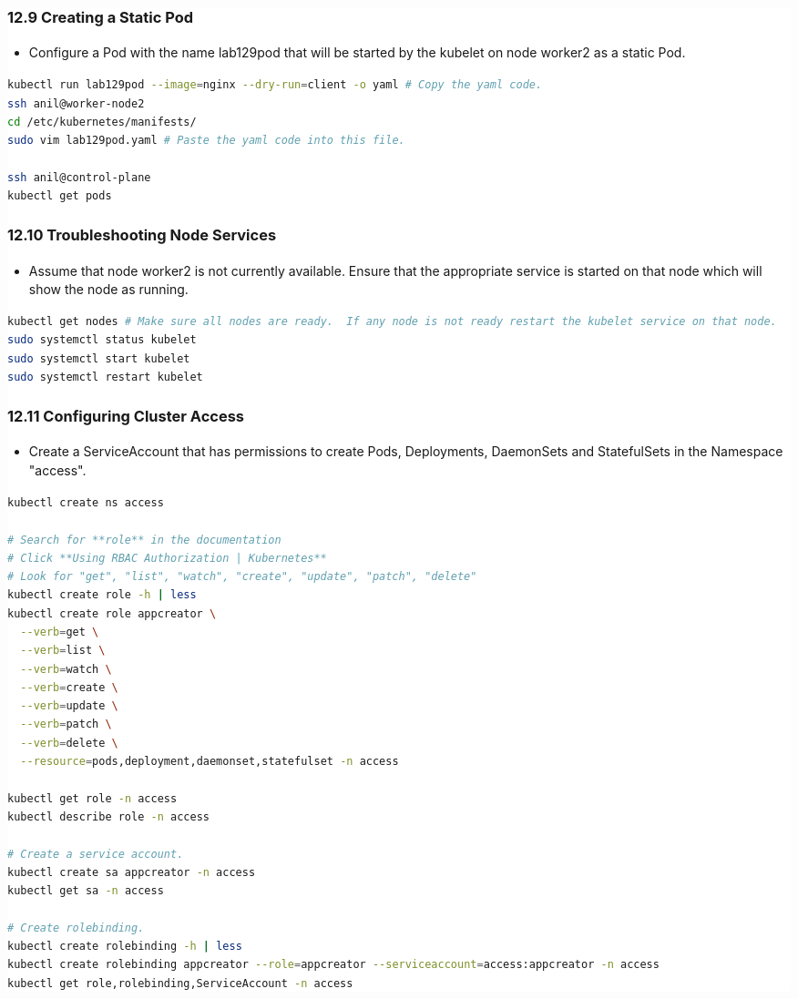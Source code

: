 ### 12.9 Creating a Static Pod

- Configure a Pod with the name lab129pod that will be started by the kubelet on node worker2 as a static Pod.

```bash
kubectl run lab129pod --image=nginx --dry-run=client -o yaml # Copy the yaml code.
ssh anil@worker-node2
cd /etc/kubernetes/manifests/
sudo vim lab129pod.yaml # Paste the yaml code into this file.

ssh anil@control-plane
kubectl get pods
```

### 12.10 Troubleshooting Node Services

- Assume that node worker2 is not currently available. Ensure that the appropriate service is started on that node which will show the node as running.

```bash
kubectl get nodes # Make sure all nodes are ready.  If any node is not ready restart the kubelet service on that node.
sudo systemctl status kubelet
sudo systemctl start kubelet
sudo systemctl restart kubelet
```

### 12.11 Configuring Cluster Access

- Create a ServiceAccount that has permissions to create Pods, Deployments, DaemonSets and StatefulSets in the Namespace "access". 

```bash
kubectl create ns access

# Search for **role** in the documentation
# Click **Using RBAC Authorization | Kubernetes**
# Look for "get", "list", "watch", "create", "update", "patch", "delete"
kubectl create role -h | less
kubectl create role appcreator \
  --verb=get \
  --verb=list \
  --verb=watch \
  --verb=create \
  --verb=update \
  --verb=patch \
  --verb=delete \
  --resource=pods,deployment,daemonset,statefulset -n access

kubectl get role -n access 
kubectl describe role -n access

# Create a service account.
kubectl create sa appcreator -n access
kubectl get sa -n access

# Create rolebinding.
kubectl create rolebinding -h | less
kubectl create rolebinding appcreator --role=appcreator --serviceaccount=access:appcreator -n access
kubectl get role,rolebinding,ServiceAccount -n access
```
